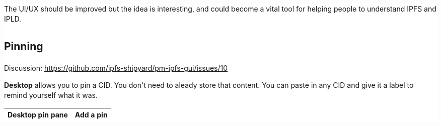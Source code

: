 
The UI/UX should be improved but the idea is interesting, and could become a vital tool for helping people to understand IPFS and IPLD.

## Pinning

Discussion: https://github.com/ipfs-shipyard/pm-ipfs-gui/issues/10

**Desktop** allows you to pin a CID. You don't need to aleady store that content. You can paste in any CID and give it a label to remind yourself what it was.

| Desktop pin pane | Add a pin |
|------------------|-----------|